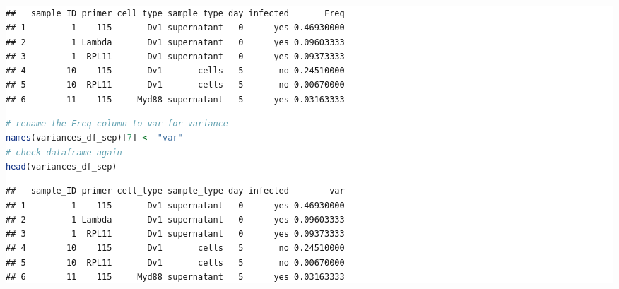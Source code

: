     ##   sample_ID primer cell_type sample_type day infected       Freq
    ## 1         1    115       Dv1 supernatant   0      yes 0.46930000
    ## 2         1 Lambda       Dv1 supernatant   0      yes 0.09603333
    ## 3         1  RPL11       Dv1 supernatant   0      yes 0.09373333
    ## 4        10    115       Dv1       cells   5       no 0.24510000
    ## 5        10  RPL11       Dv1       cells   5       no 0.00670000
    ## 6        11    115     Myd88 supernatant   5      yes 0.03163333

``` r
# rename the Freq column to var for variance
names(variances_df_sep)[7] <- "var"
# check dataframe again
head(variances_df_sep)
```

    ##   sample_ID primer cell_type sample_type day infected        var
    ## 1         1    115       Dv1 supernatant   0      yes 0.46930000
    ## 2         1 Lambda       Dv1 supernatant   0      yes 0.09603333
    ## 3         1  RPL11       Dv1 supernatant   0      yes 0.09373333
    ## 4        10    115       Dv1       cells   5       no 0.24510000
    ## 5        10  RPL11       Dv1       cells   5       no 0.00670000
    ## 6        11    115     Myd88 supernatant   5      yes 0.03163333
